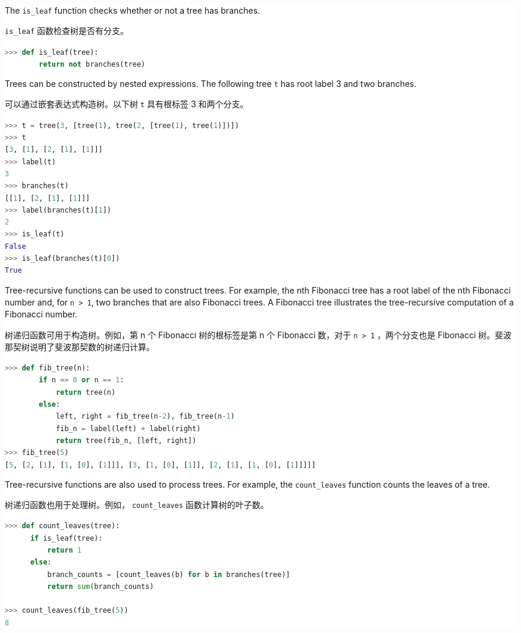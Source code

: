 The `is_leaf` function checks whether or not a tree has branches.

`is_leaf` 函数检查树是否有分支。

```py
>>> def is_leaf(tree):
        return not branches(tree)
```

Trees can be constructed by nested expressions. The following tree `t` has root label 3 and two branches.

可以通过嵌套表达式构造树。以下树 `t` 具有根标签 3 和两个分支。

```py
>>> t = tree(3, [tree(1), tree(2, [tree(1), tree(1)])])
>>> t
[3, [1], [2, [1], [1]]]
>>> label(t)
3
>>> branches(t)
[[1], [2, [1], [1]]]
>>> label(branches(t)[1])
2
>>> is_leaf(t)
False
>>> is_leaf(branches(t)[0])
True
```

Tree-recursive functions can be used to construct trees. For example, the nth Fibonacci tree has a root label of the nth Fibonacci number and, for `n > 1`, two branches that are also Fibonacci trees. A Fibonacci tree illustrates the tree-recursive computation of a Fibonacci number.

树递归函数可用于构造树。例如，第 n 个 Fibonacci 树的根标签是第 n 个 Fibonacci 数，对于 `n > 1` ，两个分支也是 Fibonacci 树。斐波那契树说明了斐波那契数的树递归计算。

```py
>>> def fib_tree(n):
        if n == 0 or n == 1:
            return tree(n)
        else:
            left, right = fib_tree(n-2), fib_tree(n-1)
            fib_n = label(left) + label(right)
            return tree(fib_n, [left, right])
>>> fib_tree(5)
[5, [2, [1], [1, [0], [1]]], [3, [1, [0], [1]], [2, [1], [1, [0], [1]]]]]
```

Tree-recursive functions are also used to process trees. For example, the `count_leaves` function counts the leaves of a tree.

树递归函数也用于处理树。例如， `count_leaves` 函数计算树的叶子数。

```py
>>> def count_leaves(tree):
      if is_leaf(tree):
          return 1
      else:
          branch_counts = [count_leaves(b) for b in branches(tree)]
          return sum(branch_counts)
        
>>> count_leaves(fib_tree(5))
8
```
